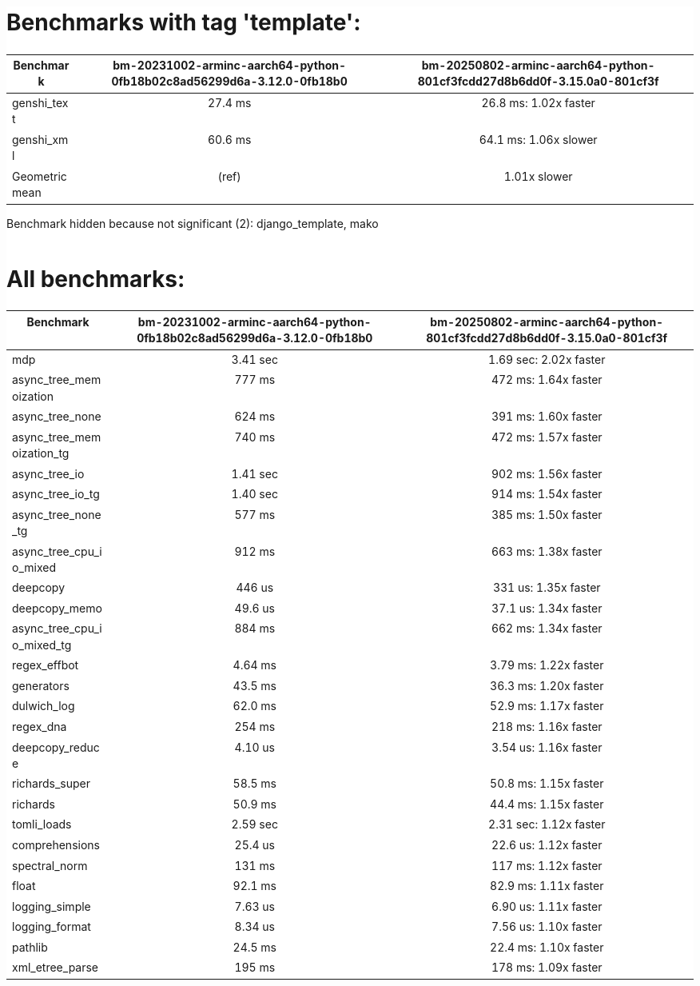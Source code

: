 Benchmarks with tag 'template':
===============================

| Benchmark      | bm-20231002-arminc-aarch64-python-0fb18b02c8ad56299d6a-3.12.0-0fb18b0 | bm-20250802-arminc-aarch64-python-801cf3fcdd27d8b6dd0f-3.15.0a0-801cf3f |
|----------------|:---------------------------------------------------------------------:|:-----------------------------------------------------------------------:|
| genshi_text    | 27.4 ms                                                               | 26.8 ms: 1.02x faster                                                   |
| genshi_xml     | 60.6 ms                                                               | 64.1 ms: 1.06x slower                                                   |
| Geometric mean | (ref)                                                                 | 1.01x slower                                                            |

Benchmark hidden because not significant (2): django_template, mako

All benchmarks:
===============

| Benchmark                  | bm-20231002-arminc-aarch64-python-0fb18b02c8ad56299d6a-3.12.0-0fb18b0 | bm-20250802-arminc-aarch64-python-801cf3fcdd27d8b6dd0f-3.15.0a0-801cf3f |
|----------------------------|:---------------------------------------------------------------------:|:-----------------------------------------------------------------------:|
| mdp                        | 3.41 sec                                                              | 1.69 sec: 2.02x faster                                                  |
| async_tree_memoization     | 777 ms                                                                | 472 ms: 1.64x faster                                                    |
| async_tree_none            | 624 ms                                                                | 391 ms: 1.60x faster                                                    |
| async_tree_memoization_tg  | 740 ms                                                                | 472 ms: 1.57x faster                                                    |
| async_tree_io              | 1.41 sec                                                              | 902 ms: 1.56x faster                                                    |
| async_tree_io_tg           | 1.40 sec                                                              | 914 ms: 1.54x faster                                                    |
| async_tree_none_tg         | 577 ms                                                                | 385 ms: 1.50x faster                                                    |
| async_tree_cpu_io_mixed    | 912 ms                                                                | 663 ms: 1.38x faster                                                    |
| deepcopy                   | 446 us                                                                | 331 us: 1.35x faster                                                    |
| deepcopy_memo              | 49.6 us                                                               | 37.1 us: 1.34x faster                                                   |
| async_tree_cpu_io_mixed_tg | 884 ms                                                                | 662 ms: 1.34x faster                                                    |
| regex_effbot               | 4.64 ms                                                               | 3.79 ms: 1.22x faster                                                   |
| generators                 | 43.5 ms                                                               | 36.3 ms: 1.20x faster                                                   |
| dulwich_log                | 62.0 ms                                                               | 52.9 ms: 1.17x faster                                                   |
| regex_dna                  | 254 ms                                                                | 218 ms: 1.16x faster                                                    |
| deepcopy_reduce            | 4.10 us                                                               | 3.54 us: 1.16x faster                                                   |
| richards_super             | 58.5 ms                                                               | 50.8 ms: 1.15x faster                                                   |
| richards                   | 50.9 ms                                                               | 44.4 ms: 1.15x faster                                                   |
| tomli_loads                | 2.59 sec                                                              | 2.31 sec: 1.12x faster                                                  |
| comprehensions             | 25.4 us                                                               | 22.6 us: 1.12x faster                                                   |
| spectral_norm              | 131 ms                                                                | 117 ms: 1.12x faster                                                    |
| float                      | 92.1 ms                                                               | 82.9 ms: 1.11x faster                                                   |
| logging_simple             | 7.63 us                                                               | 6.90 us: 1.11x faster                                                   |
| logging_format             | 8.34 us                                                               | 7.56 us: 1.10x faster                                                   |
| pathlib                    | 24.5 ms                                                               | 22.4 ms: 1.10x faster                                                   |
| xml_etree_parse            | 195 ms                                                                | 178 ms: 1.09x faster                                                    |